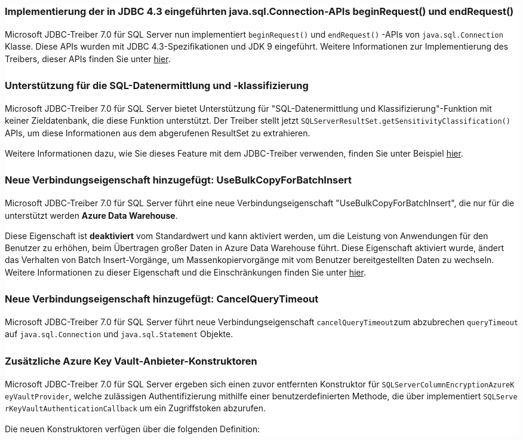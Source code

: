 ### <a name="implementation-for-jdbc-43-introduced-javasqlconnection-apis-beginrequest-and-endrequest"></a>Implementierung der in JDBC 4.3 eingeführten java.sql.Connection-APIs beginRequest() und endRequest()

Microsoft JDBC-Treiber 7.0 für SQL Server nun implementiert `beginRequest()` und `endRequest()` -APIs von `java.sql.Connection` Klasse. Diese APIs wurden mit JDBC 4.3-Spezifikationen und JDK 9 eingeführt. Weitere Informationen zur Implementierung des Treibers, dieser APIs finden Sie unter [hier](../../connect/jdbc/jdbc-4-3-compliance-for-the-jdbc-driver.md).

### <a name="support-for-sql-data-discovery-and-classification"></a>Unterstützung für die SQL-Datenermittlung und -klassifizierung

Microsoft JDBC-Treiber 7.0 für SQL Server bietet Unterstützung für "SQL-Datenermittlung und Klassifizierung"-Funktion mit keiner Zieldatenbank, die diese Funktion unterstützt. Der Treiber stellt jetzt `SQLServerResultSet.getSensitivityClassification()` APIs, um diese Informationen aus dem abgerufenen ResultSet zu extrahieren.

Weitere Informationen dazu, wie Sie dieses Feature mit dem JDBC-Treiber verwenden, finden Sie unter Beispiel [hier](../../connect/jdbc/data-discovery-classification-sample.md).

### <a name="added-new-connection-property-usebulkcopyforbatchinsert"></a>Neue Verbindungseigenschaft hinzugefügt: UseBulkCopyForBatchInsert

Microsoft JDBC-Treiber 7.0 für SQL Server führt eine neue Verbindungseigenschaft "UseBulkCopyForBatchInsert", die nur für die unterstützt werden **Azure Data Warehouse**.

Diese Eigenschaft ist **deaktiviert** vom Standardwert und kann aktiviert werden, um die Leistung von Anwendungen für den Benutzer zu erhöhen, beim Übertragen großer Daten in Azure Data Warehouse führt. Diese Eigenschaft aktiviert wurde, ändert das Verhalten von Batch Insert-Vorgänge, um Massenkopiervorgänge mit vom Benutzer bereitgestellten Daten zu wechseln. Weitere Informationen zu dieser Eigenschaft und die Einschränkungen finden Sie unter [hier](../../connect/jdbc/use-bulk-copy-api-batch-insert-operation.md).

### <a name="added-new-connection-property-cancelquerytimeout"></a>Neue Verbindungseigenschaft hinzugefügt: CancelQueryTimeout

Microsoft JDBC-Treiber 7.0 für SQL Server führt neue Verbindungseigenschaft `cancelQueryTimeout`zum abzubrechen `queryTimeout` auf `java.sql.Connection` und `java.sql.Statement` Objekte.

### <a name="added-azure-key-vault-provider-constructors"></a>Zusätzliche Azure Key Vault-Anbieter-Konstruktoren

Microsoft JDBC-Treiber 7.0 für SQL Server ergeben sich einen zuvor entfernten Konstruktor für `SQLServerColumnEncryptionAzureKeyVaultProvider`, welche zulässigen Authentifizierung mithilfe einer benutzerdefinierten Methode, die über implementiert `SQLServerKeyVaultAuthenticationCallback` um ein Zugriffstoken abzurufen.

Die neuen Konstruktoren verfügen über die folgenden Definition:
